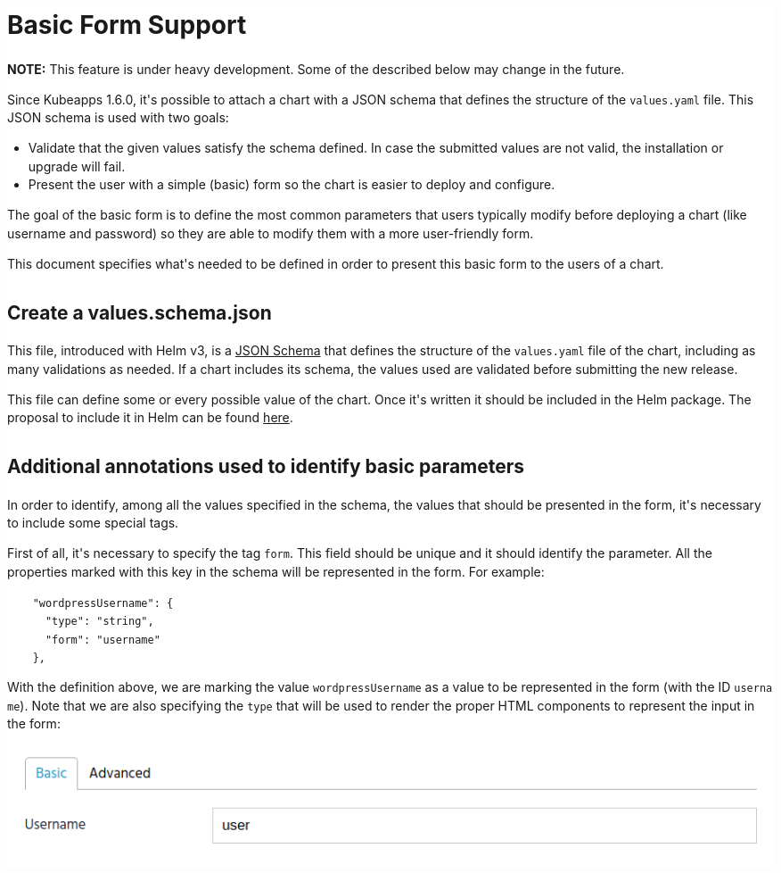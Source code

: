 # Basic Form Support

**NOTE:** This feature is under heavy development. Some of the described below may change in the future.

Since Kubeapps 1.6.0, it's possible to attach a chart with a JSON schema that defines the structure of the `values.yaml` file. This JSON schema is used with two goals:

 - Validate that the given values satisfy the schema defined. In case the submitted values are not valid, the installation or upgrade will fail.
 - Present the user with a simple (basic) form so the chart is easier to deploy and configure.

The goal of the basic form is to define the most common parameters that users typically modify before deploying a chart (like username and password) so they are able to modify them with a more user-friendly form.

This document specifies what's needed to be defined in order to present this basic form to the users of a chart.

## Create a values.schema.json

This file, introduced with Helm v3, is a [JSON Schema](https://json-schema.org/) that defines the structure of the `values.yaml` file of the chart, including as many validations as needed. If a chart includes its schema, the values used are validated before submitting the new release.

This file can define some or every possible value of the chart. Once it's written it should be included in the Helm package. The proposal to include it in Helm can be found [here](https://github.com/helm/helm/issues/5812).

## Additional annotations used to identify basic parameters

In order to identify, among all the values specified in the schema, the values that should be presented in the form, it's necessary to include some special tags.

First of all, it's necessary to specify the tag `form`. This field should be unique and it should identify the parameter. All the properties marked with this key in the schema will be represented in the form. For example:

```
    "wordpressUsername": {
      "type": "string",
      "form": "username"
    },
```

With the definition above, we are marking the value `wordpressUsername` as a value to be represented in the form (with the ID `username`). Note that we are also specifying the `type` that will be used to render the proper HTML components to represent the input in the form:

![username-input](../img/username-input.png)
